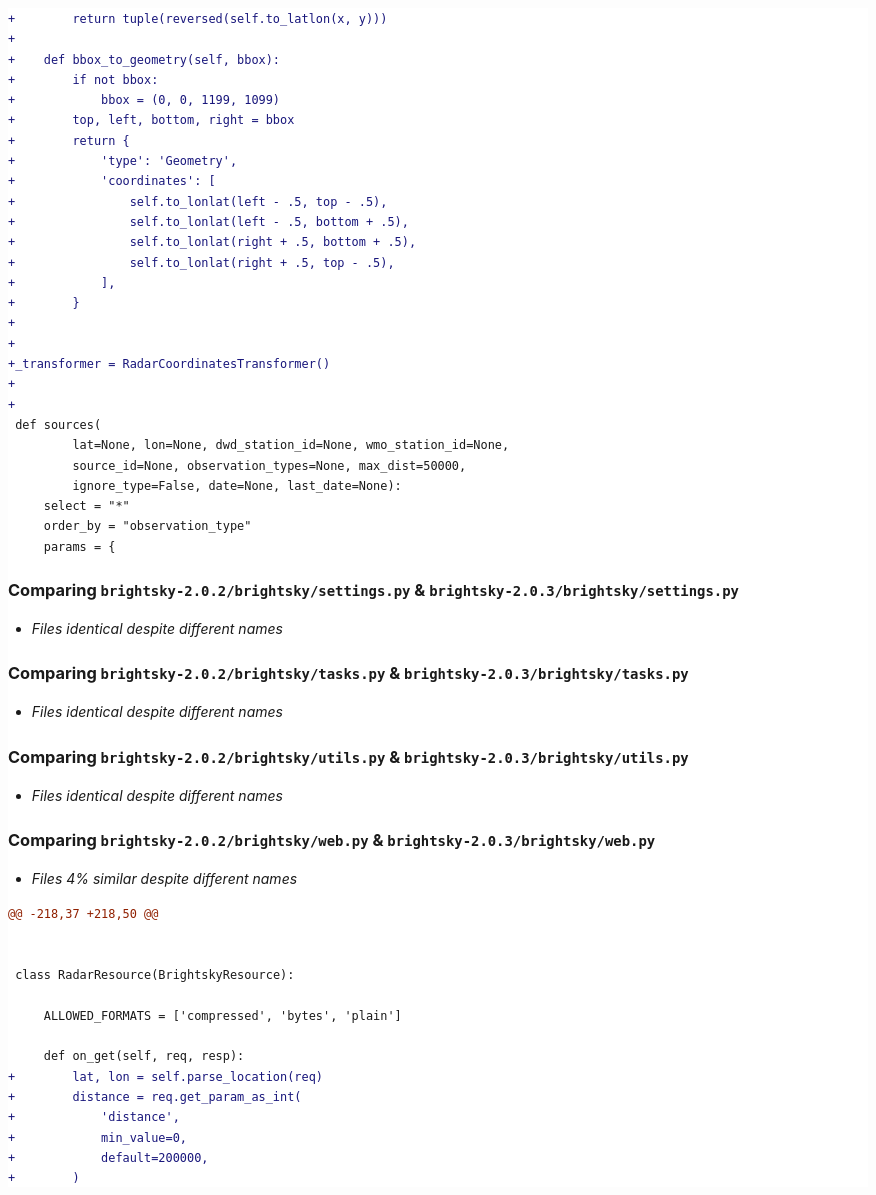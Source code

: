 ```diff
+        return tuple(reversed(self.to_latlon(x, y)))
+
+    def bbox_to_geometry(self, bbox):
+        if not bbox:
+            bbox = (0, 0, 1199, 1099)
+        top, left, bottom, right = bbox
+        return {
+            'type': 'Geometry',
+            'coordinates': [
+                self.to_lonlat(left - .5, top - .5),
+                self.to_lonlat(left - .5, bottom + .5),
+                self.to_lonlat(right + .5, bottom + .5),
+                self.to_lonlat(right + .5, top - .5),
+            ],
+        }
+
+
+_transformer = RadarCoordinatesTransformer()
+
+
 def sources(
         lat=None, lon=None, dwd_station_id=None, wmo_station_id=None,
         source_id=None, observation_types=None, max_dist=50000,
         ignore_type=False, date=None, last_date=None):
     select = "*"
     order_by = "observation_type"
     params = {
```

### Comparing `brightsky-2.0.2/brightsky/settings.py` & `brightsky-2.0.3/brightsky/settings.py`

 * *Files identical despite different names*

### Comparing `brightsky-2.0.2/brightsky/tasks.py` & `brightsky-2.0.3/brightsky/tasks.py`

 * *Files identical despite different names*

### Comparing `brightsky-2.0.2/brightsky/utils.py` & `brightsky-2.0.3/brightsky/utils.py`

 * *Files identical despite different names*

### Comparing `brightsky-2.0.2/brightsky/web.py` & `brightsky-2.0.3/brightsky/web.py`

 * *Files 4% similar despite different names*

```diff
@@ -218,37 +218,50 @@
 
 
 class RadarResource(BrightskyResource):
 
     ALLOWED_FORMATS = ['compressed', 'bytes', 'plain']
 
     def on_get(self, req, resp):
+        lat, lon = self.parse_location(req)
+        distance = req.get_param_as_int(
+            'distance',
+            min_value=0,
+            default=200000,
+        )
```
